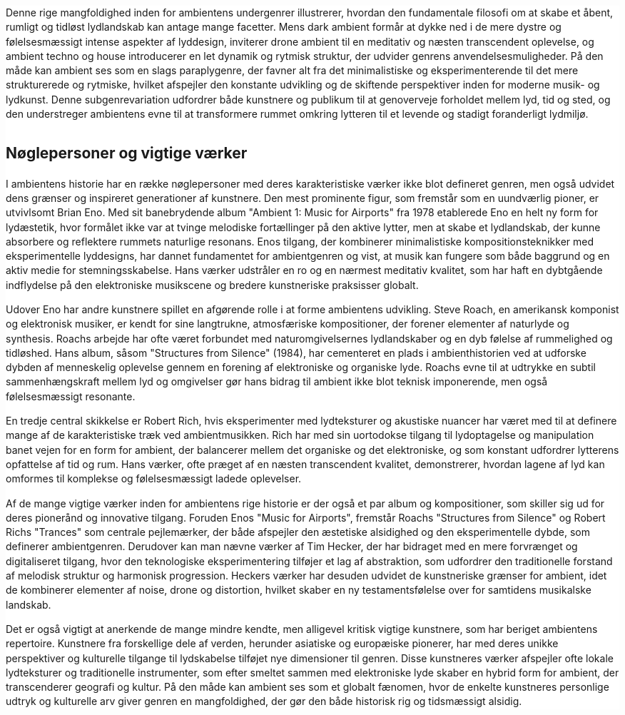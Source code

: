 Denne rige mangfoldighed inden for ambientens undergenrer illustrerer, hvordan den fundamentale filosofi om at skabe et åbent, rumligt og tidløst lydlandskab kan antage mange facetter. Mens dark ambient formår at dykke ned i de mere dystre og følelsesmæssigt intense aspekter af lyddesign, inviterer drone ambient til en meditativ og næsten transcendent oplevelse, og ambient techno og house introducerer en let dynamik og rytmisk struktur, der udvider genrens anvendelsesmuligheder. På den måde kan ambient ses som en slags paraplygenre, der favner alt fra det minimalistiske og eksperimenterende til det mere strukturerede og rytmiske, hvilket afspejler den konstante udvikling og de skiftende perspektiver inden for moderne musik- og lydkunst. Denne subgenrevariation udfordrer både kunstnere og publikum til at genoverveje forholdet mellem lyd, tid og sted, og den understreger ambientens evne til at transformere rummet omkring lytteren til et levende og stadigt foranderligt lydmiljø.


## Nøglepersoner og vigtige værker

I ambientens historie har en række nøglepersoner med deres karakteristiske værker ikke blot defineret genren, men også udvidet dens grænser og inspireret generationer af kunstnere. Den mest prominente figur, som fremstår som en uundværlig pioner, er utvivlsomt Brian Eno. Med sit banebrydende album "Ambient 1: Music for Airports" fra 1978 etablerede Eno en helt ny form for lydæstetik, hvor formålet ikke var at tvinge melodiske fortællinger på den aktive lytter, men at skabe et lydlandskab, der kunne absorbere og reflektere rummets naturlige resonans. Enos tilgang, der kombinerer minimalistiske kompositionsteknikker med eksperimentelle lyddesigns, har dannet fundamentet for ambientgenren og vist, at musik kan fungere som både baggrund og en aktiv medie for stemningsskabelse. Hans værker udstråler en ro og en nærmest meditativ kvalitet, som har haft en dybtgående indflydelse på den elektroniske musikscene og bredere kunstneriske praksisser globalt.  

Udover Eno har andre kunstnere spillet en afgørende rolle i at forme ambientens udvikling. Steve Roach, en amerikansk komponist og elektronisk musiker, er kendt for sine langtrukne, atmosfæriske kompositioner, der forener elementer af naturlyde og synthesis. Roachs arbejde har ofte været forbundet med naturomgivelsernes lydlandskaber og en dyb følelse af rummelighed og tidløshed. Hans album, såsom "Structures from Silence" (1984), har cementeret en plads i ambienthistorien ved at udforske dybden af menneskelig oplevelse gennem en forening af elektroniske og organiske lyde. Roachs evne til at udtrykke en subtil sammenhængskraft mellem lyd og omgivelser gør hans bidrag til ambient ikke blot teknisk imponerende, men også følelsesmæssigt resonante.  

En tredje central skikkelse er Robert Rich, hvis eksperimenter med lydteksturer og akustiske nuancer har været med til at definere mange af de karakteristiske træk ved ambientmusikken. Rich har med sin uortodokse tilgang til lydoptagelse og manipulation banet vejen for en form for ambient, der balancerer mellem det organiske og det elektroniske, og som konstant udfordrer lytterens opfattelse af tid og rum. Hans værker, ofte præget af en næsten transcendent kvalitet, demonstrerer, hvordan lagene af lyd kan omformes til komplekse og følelsesmæssigt ladede oplevelser.  

Af de mange vigtige værker inden for ambientens rige historie er der også et par album og kompositioner, som skiller sig ud for deres pionerånd og innovative tilgang. Foruden Enos "Music for Airports", fremstår Roachs "Structures from Silence" og Robert Richs "Trances" som centrale pejlemærker, der både afspejler den æstetiske alsidighed og den eksperimentelle dybde, som definerer ambientgenren. Derudover kan man nævne værker af Tim Hecker, der har bidraget med en mere forvrænget og digitaliseret tilgang, hvor den teknologiske eksperimentering tilføjer et lag af abstraktion, som udfordrer den traditionelle forstand af melodisk struktur og harmonisk progression. Heckers værker har desuden udvidet de kunstneriske grænser for ambient, idet de kombinerer elementer af noise, drone og distortion, hvilket skaber en ny testamentsfølelse over for samtidens musikalske landskab.  

Det er også vigtigt at anerkende de mange mindre kendte, men alligevel kritisk vigtige kunstnere, som har beriget ambientens repertoire. Kunstnere fra forskellige dele af verden, herunder asiatiske og europæiske pionerer, har med deres unikke perspektiver og kulturelle tilgange til lydskabelse tilføjet nye dimensioner til genren. Disse kunstneres værker afspejler ofte lokale lydteksturer og traditionelle instrumenter, som efter smeltet sammen med elektroniske lyde skaber en hybrid form for ambient, der transcenderer geografi og kultur. På den måde kan ambient ses som et globalt fænomen, hvor de enkelte kunstneres personlige udtryk og kulturelle arv giver genren en mangfoldighed, der gør den både historisk rig og tidsmæssigt alsidig.  
